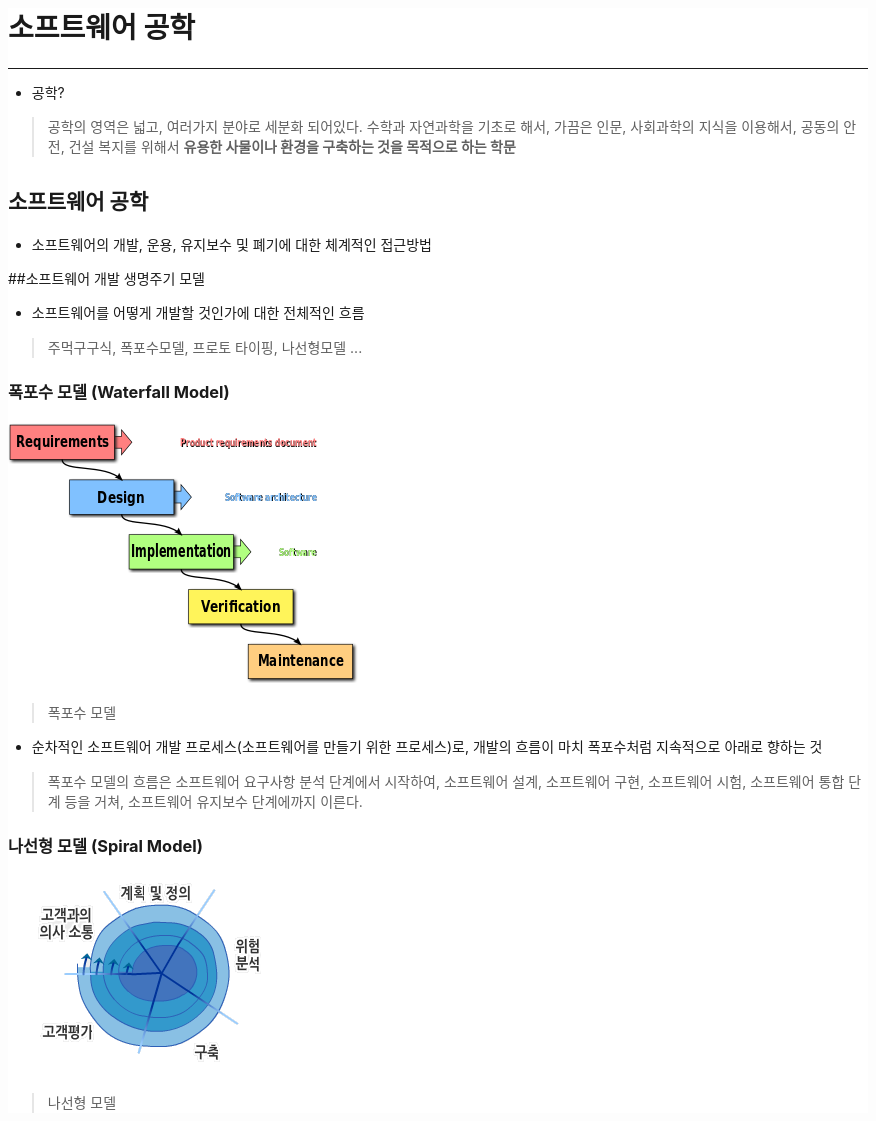 ﻿# 소프트웨어 공학

***

 - 공학?

 > 공학의 영역은 넓고, 여러가지 분야로 세분화 되어있다.
 >  수학과 자연과학을 기초로 해서, 가끔은 인문, 사회과학의 지식을 이용해서, 공동의 안전, 건설 복지를 위해서 **유용한 사물이나 환경을 구축하는 것을 목적으로 하는 학문**


## 소프트웨어 공학
 - 소프트웨어의 개발, 운용, 유지보수 및 폐기에 대한 체계적인 접근방법


##소프트웨어 개발 생명주기 모델
 - 소프트웨어를 어떻게 개발할 것인가에 대한 전체적인 흐름

 > 주먹구구식, 폭포수모델, 프로토 타이핑, 나선형모델 ...




### 폭포수 모델 (Waterfall Model)

![폭포수모델](https://github.com/yseok/day_study/blob/master/image/170113_image/%ED%8F%AD%ED%8F%AC%EC%88%98%EB%AA%A8%EB%8D%B8.png?raw=true)
 > 폭포수 모델

 - 순차적인 소프트웨어 개발 프로세스(소프트웨어를 만들기 위한 프로세스)로, 개발의 흐름이 마치 폭포수처럼 지속적으로 아래로 향하는 것

 > 폭포수 모델의 흐름은 소프트웨어 요구사항 분석 단계에서 시작하여, 소프트웨어 설계, 소프트웨어 구현, 소프트웨어 시험, 소프트웨어 통합 단계 등을 거쳐, 소프트웨어 유지보수 단계에까지 이른다.




### 나선형 모델 (Spiral Model)

![나선형모델](https://github.com/yseok/day_study/blob/master/image/170113_image/%EB%82%98%EC%84%A0%ED%98%95%EB%AA%A8%EB%8D%B8.PNG?raw=true)
 > 나선형 모델
